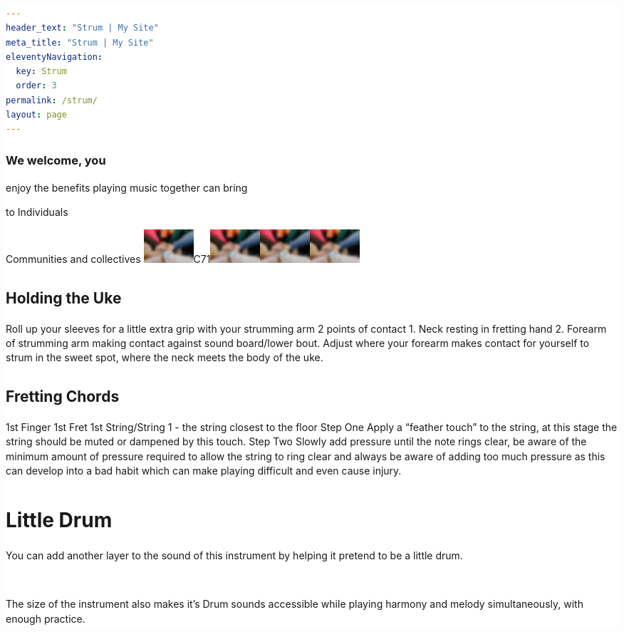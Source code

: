```yaml
---
header_text: "Strum | My Site"
meta_title: "Strum | My Site"
eleventyNavigation:
  key: Strum
  order: 3
permalink: /strum/
layout: page
---
```

### We welcome, you


enjoy the benefits playing music together can bring


to Individuals


Communities and collectives
![](/images/nsplsh_fb361c6c4fbc42bf9479bc258d57dc57_mv2.jpg)C71![](/images/nsplsh_fb361c6c4fbc42bf9479bc258d57dc57_mv2.jpg)![](/images/nsplsh_fb361c6c4fbc42bf9479bc258d57dc57_mv2.jpg)![](/images/nsplsh_fb361c6c4fbc42bf9479bc258d57dc57_mv2.jpg)
## Holding the Uke


Roll up your sleeves for a little extra grip with your strumming arm 2 points of contact 1. Neck resting in fretting hand 2. Forearm of strumming arm making contact against sound board/lower bout. Adjust where your forearm makes contact for yourself to strum in the sweet spot, where the neck meets the body of the uke.

## Fretting Chords


1st Finger 1st Fret 1st String/String 1 - the string closest to the floor Step One Apply a “feather touch” to the string, at this stage the string should be muted or dampened by this touch. Step Two Slowly add pressure until the note rings clear, be aware of the minimum amount of pressure required to allow the string to ring clear and always be aware of adding too much pressure as this can develop into a bad habit which can make playing difficult and even cause injury.

# Little Drum





You can add another layer to the sound of this instrument by helping it pretend to be a little drum.


​


The size of the instrument also makes it’s Drum sounds accessible while playing harmony and melody simultaneously, with enough practice.

